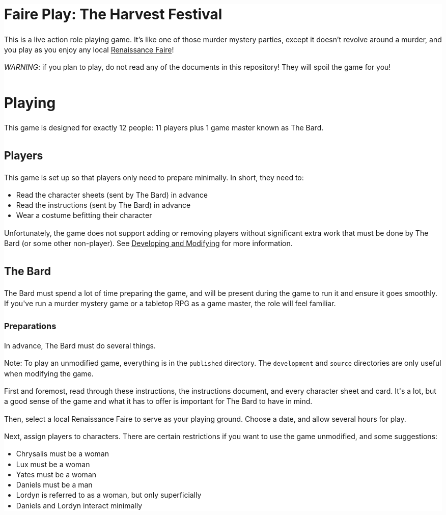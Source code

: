 # Faire Play: The Harvest Festival

This is a live action role playing game. It’s like one of those murder mystery parties, except it doesn’t revolve around a murder, and you play as you enjoy any local [Renaissance Faire][ren-faire]!

*WARNING*: if you plan to play, do not read any of the documents in this repository! They will spoil the game for you!

# Playing

This game is designed for exactly 12 people: 11 players plus 1 game master known as The Bard.

## Players

This game is set up so that players only need to prepare minimally. In short, they need to:

* Read the character sheets (sent by The Bard) in advance
* Read the instructions (sent by The Bard) in advance
* Wear a costume befitting their character

Unfortunately, the game does not support adding or removing players without significant extra work that must be done by The Bard (or some other non-player). See [Developing and Modifying](#developing-and-modifying) for more information.


## The Bard

The Bard must spend a lot of time preparing the game, and will be present during the game to run it and ensure it goes smoothly. If you've run a murder mystery game or a tabletop RPG as a game master, the role will feel familiar.


### Preparations

In advance, The Bard must do several things.

Note: To play an unmodified game, everything is in the `published` directory. The `development` and `source` directories are only useful when modifying the game.

First and foremost, read through these instructions, the instructions document, and every character sheet and card. It's a lot, but a good sense of the game and what it has to offer is important for The Bard to have in mind.

Then, select a local Renaissance Faire to serve as your playing ground. Choose a date, and allow several hours for play.

Next, assign players to characters. There are certain restrictions if you want to use the game unmodified, and some suggestions:

* Chrysalis must be a woman
* Lux must be a woman
* Yates must be a woman
* Daniels must be a man
* Lordyn is referred to as a woman, but only superficially
* Daniels and Lordyn interact minimally


[ren-faire]: https://en.wikipedia.org/wiki/Renaissance_fair
[markdown]: https://daringfireball.net/projects/markdown/
[license]: https://creativecommons.org/licenses/by-nc-sa/4.0/
[fontin]: https://www.exljbris.com/fontin.html
[graphviz]: https://www.graphviz.org/
[graphviz-online]: https://dreampuf.github.io/GraphvizOnline